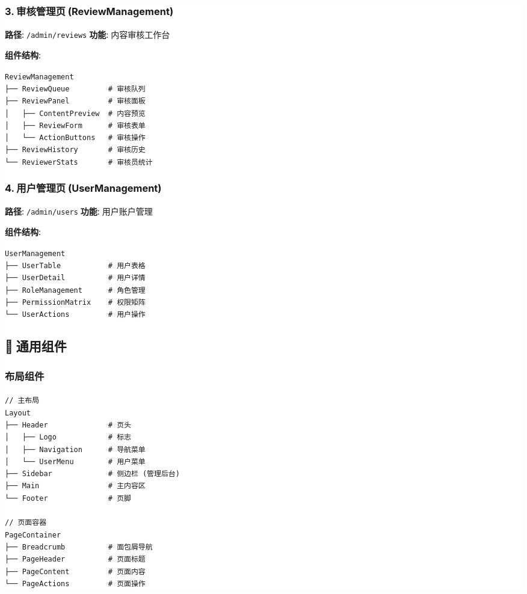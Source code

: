 ### 3. 审核管理页 (ReviewManagement)
**路径**: `/admin/reviews`
**功能**: 内容审核工作台

**组件结构**:
```tsx
ReviewManagement
├── ReviewQueue         # 审核队列
├── ReviewPanel         # 审核面板
│   ├── ContentPreview  # 内容预览
│   ├── ReviewForm      # 审核表单
│   └── ActionButtons   # 审核操作
├── ReviewHistory       # 审核历史
└── ReviewerStats       # 审核员统计
```

### 4. 用户管理页 (UserManagement)
**路径**: `/admin/users`
**功能**: 用户账户管理

**组件结构**:
```tsx
UserManagement
├── UserTable           # 用户表格
├── UserDetail          # 用户详情
├── RoleManagement      # 角色管理
├── PermissionMatrix    # 权限矩阵
└── UserActions         # 用户操作
```

## 🧩 通用组件

### 布局组件
```tsx
// 主布局
Layout
├── Header              # 页头
│   ├── Logo            # 标志
│   ├── Navigation      # 导航菜单
│   └── UserMenu        # 用户菜单
├── Sidebar             # 侧边栏 (管理后台)
├── Main                # 主内容区
└── Footer              # 页脚

// 页面容器
PageContainer
├── Breadcrumb          # 面包屑导航
├── PageHeader          # 页面标题
├── PageContent         # 页面内容
└── PageActions         # 页面操作
```
